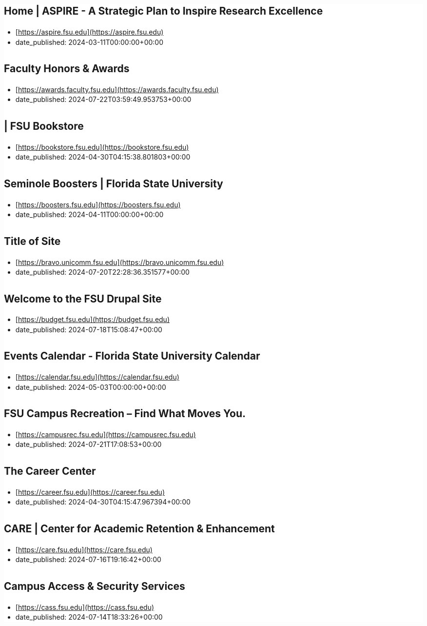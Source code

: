 ## Home | ASPIRE - A Strategic Plan to Inspire Research Excellence
 - [https://aspire.fsu.edu](https://aspire.fsu.edu)
 - date_published: 2024-03-11T00:00:00+00:00

 ## Faculty Honors & Awards
 - [https://awards.faculty.fsu.edu](https://awards.faculty.fsu.edu)
 - date_published: 2024-07-22T03:59:49.953753+00:00

 ## | FSU Bookstore
 - [https://bookstore.fsu.edu](https://bookstore.fsu.edu)
 - date_published: 2024-04-30T04:15:38.801803+00:00

 ## Seminole Boosters | Florida State University
 - [https://boosters.fsu.edu](https://boosters.fsu.edu)
 - date_published: 2024-04-11T00:00:00+00:00

 ## Title of Site
 - [https://bravo.unicomm.fsu.edu](https://bravo.unicomm.fsu.edu)
 - date_published: 2024-07-20T22:28:36.351577+00:00

 ## Welcome to the FSU Drupal Site
 - [https://budget.fsu.edu](https://budget.fsu.edu)
 - date_published: 2024-07-18T15:08:47+00:00

 ## Events Calendar - Florida State University Calendar
 - [https://calendar.fsu.edu](https://calendar.fsu.edu)
 - date_published: 2024-05-03T00:00:00+00:00

 ## FSU Campus Recreation – Find What Moves You.
 - [https://campusrec.fsu.edu](https://campusrec.fsu.edu)
 - date_published: 2024-07-21T17:08:53+00:00

 ## The Career Center
 - [https://career.fsu.edu](https://career.fsu.edu)
 - date_published: 2024-04-30T04:15:47.967394+00:00

 ## CARE | Center for Academic Retention & Enhancement
 - [https://care.fsu.edu](https://care.fsu.edu)
 - date_published: 2024-07-16T19:16:42+00:00

 ## Campus Access & Security Services
 - [https://cass.fsu.edu](https://cass.fsu.edu)
 - date_published: 2024-07-14T18:33:26+00:00
